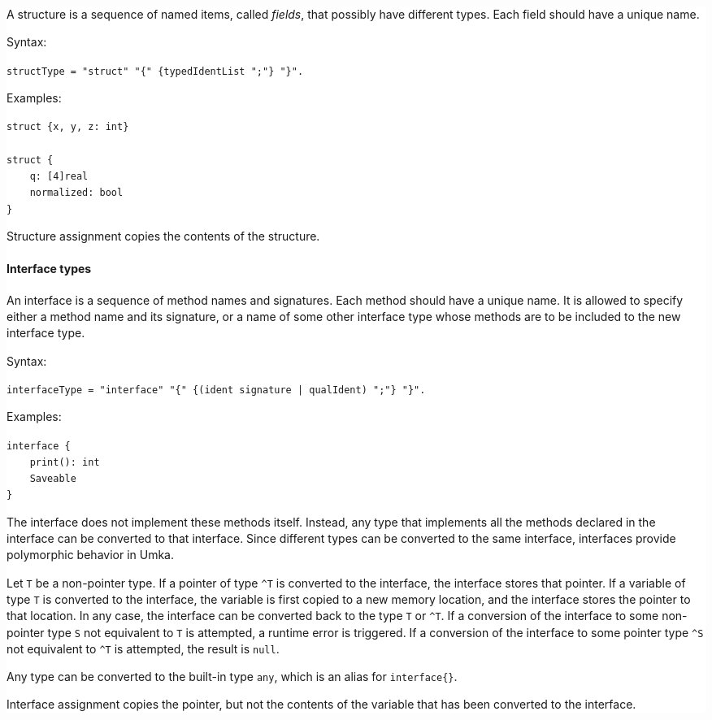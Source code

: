A structure is a sequence of named items, called *fields*, that possibly have different types. Each field should have a unique name.

Syntax:

```
structType = "struct" "{" {typedIdentList ";"} "}".
```

Examples:

```
struct {x, y, z: int}

struct {
    q: [4]real
    normalized: bool
}
```

Structure assignment copies the contents of the structure.

#### Interface types

An interface is a sequence of method names and signatures. Each method should have a unique name. It is allowed to specify either a method name and its signature, or a name of some other interface type whose methods are to be included to the new interface type.

Syntax:

```
interfaceType = "interface" "{" {(ident signature | qualIdent) ";"} "}".
```

Examples:

```
interface {
    print(): int
    Saveable
}
```

The interface does not implement these methods itself. Instead, any type that implements all the methods declared in the interface can be converted to that interface. Since different types can be converted to the same interface, interfaces provide polymorphic behavior in Umka.

Let `T` be a non-pointer type. If a pointer of type `^T` is converted to the interface, the interface stores that pointer. If a variable of type `T`  is converted to the interface, the variable is first copied to a new memory location, and the interface stores the pointer to that location. In any case, the interface can be converted back to the type `T` or  `^T`. If a conversion of the interface to some non-pointer type `S` not equivalent to `T` is attempted, a runtime error is triggered. If a conversion of the interface to some pointer type `^S` not equivalent to `^T` is attempted, the result is `null`. 

Any type can be converted to the built-in type `any`, which is an alias for `interface{}`.

Interface assignment copies the pointer, but not the contents of the variable that has been converted to the interface.
